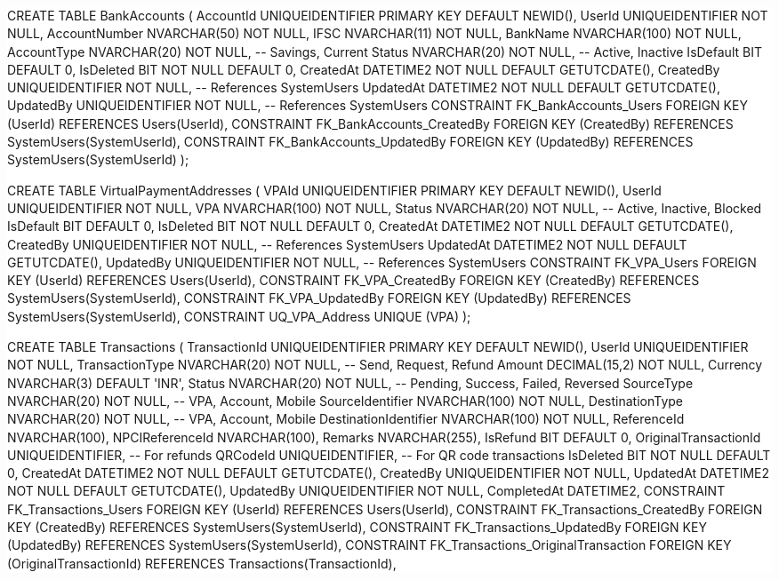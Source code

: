 CREATE TABLE BankAccounts (
    AccountId UNIQUEIDENTIFIER PRIMARY KEY DEFAULT NEWID(),
    UserId UNIQUEIDENTIFIER NOT NULL,
    AccountNumber NVARCHAR(50) NOT NULL,
    IFSC NVARCHAR(11) NOT NULL,
    BankName NVARCHAR(100) NOT NULL,
    AccountType NVARCHAR(20) NOT NULL, -- Savings, Current
    Status NVARCHAR(20) NOT NULL, -- Active, Inactive
    IsDefault BIT DEFAULT 0,
    IsDeleted BIT NOT NULL DEFAULT 0,
    CreatedAt DATETIME2 NOT NULL DEFAULT GETUTCDATE(),
    CreatedBy UNIQUEIDENTIFIER NOT NULL, -- References SystemUsers
    UpdatedAt DATETIME2 NOT NULL DEFAULT GETUTCDATE(),
    UpdatedBy UNIQUEIDENTIFIER NOT NULL, -- References SystemUsers
    CONSTRAINT FK_BankAccounts_Users FOREIGN KEY (UserId) REFERENCES Users(UserId),
    CONSTRAINT FK_BankAccounts_CreatedBy FOREIGN KEY (CreatedBy) REFERENCES SystemUsers(SystemUserId),
    CONSTRAINT FK_BankAccounts_UpdatedBy FOREIGN KEY (UpdatedBy) REFERENCES SystemUsers(SystemUserId)
);

CREATE TABLE VirtualPaymentAddresses (
    VPAId UNIQUEIDENTIFIER PRIMARY KEY DEFAULT NEWID(),
    UserId UNIQUEIDENTIFIER NOT NULL,
    VPA NVARCHAR(100) NOT NULL,
    Status NVARCHAR(20) NOT NULL, -- Active, Inactive, Blocked
    IsDefault BIT DEFAULT 0,
    IsDeleted BIT NOT NULL DEFAULT 0,
    CreatedAt DATETIME2 NOT NULL DEFAULT GETUTCDATE(),
    CreatedBy UNIQUEIDENTIFIER NOT NULL, -- References SystemUsers
    UpdatedAt DATETIME2 NOT NULL DEFAULT GETUTCDATE(),
    UpdatedBy UNIQUEIDENTIFIER NOT NULL, -- References SystemUsers
    CONSTRAINT FK_VPA_Users FOREIGN KEY (UserId) REFERENCES Users(UserId),
    CONSTRAINT FK_VPA_CreatedBy FOREIGN KEY (CreatedBy) REFERENCES SystemUsers(SystemUserId),
    CONSTRAINT FK_VPA_UpdatedBy FOREIGN KEY (UpdatedBy) REFERENCES SystemUsers(SystemUserId),
    CONSTRAINT UQ_VPA_Address UNIQUE (VPA)
);

CREATE TABLE Transactions (
    TransactionId UNIQUEIDENTIFIER PRIMARY KEY DEFAULT NEWID(),
    UserId UNIQUEIDENTIFIER NOT NULL,
    TransactionType NVARCHAR(20) NOT NULL, -- Send, Request, Refund
    Amount DECIMAL(15,2) NOT NULL,
    Currency NVARCHAR(3) DEFAULT 'INR',
    Status NVARCHAR(20) NOT NULL, -- Pending, Success, Failed, Reversed
    SourceType NVARCHAR(20) NOT NULL, -- VPA, Account, Mobile
    SourceIdentifier NVARCHAR(100) NOT NULL,
    DestinationType NVARCHAR(20) NOT NULL, -- VPA, Account, Mobile
    DestinationIdentifier NVARCHAR(100) NOT NULL,
    ReferenceId NVARCHAR(100),
    NPCIReferenceId NVARCHAR(100),
    Remarks NVARCHAR(255),
    IsRefund BIT DEFAULT 0,
    OriginalTransactionId UNIQUEIDENTIFIER, -- For refunds
    QRCodeId UNIQUEIDENTIFIER, -- For QR code transactions
    IsDeleted BIT NOT NULL DEFAULT 0,
    CreatedAt DATETIME2 NOT NULL DEFAULT GETUTCDATE(),
    CreatedBy UNIQUEIDENTIFIER NOT NULL,
    UpdatedAt DATETIME2 NOT NULL DEFAULT GETUTCDATE(),
    UpdatedBy UNIQUEIDENTIFIER NOT NULL,
    CompletedAt DATETIME2,
    CONSTRAINT FK_Transactions_Users FOREIGN KEY (UserId) REFERENCES Users(UserId),
    CONSTRAINT FK_Transactions_CreatedBy FOREIGN KEY (CreatedBy) REFERENCES SystemUsers(SystemUserId),
    CONSTRAINT FK_Transactions_UpdatedBy FOREIGN KEY (UpdatedBy) REFERENCES SystemUsers(SystemUserId),
    CONSTRAINT FK_Transactions_OriginalTransaction FOREIGN KEY (OriginalTransactionId) REFERENCES Transactions(TransactionId),